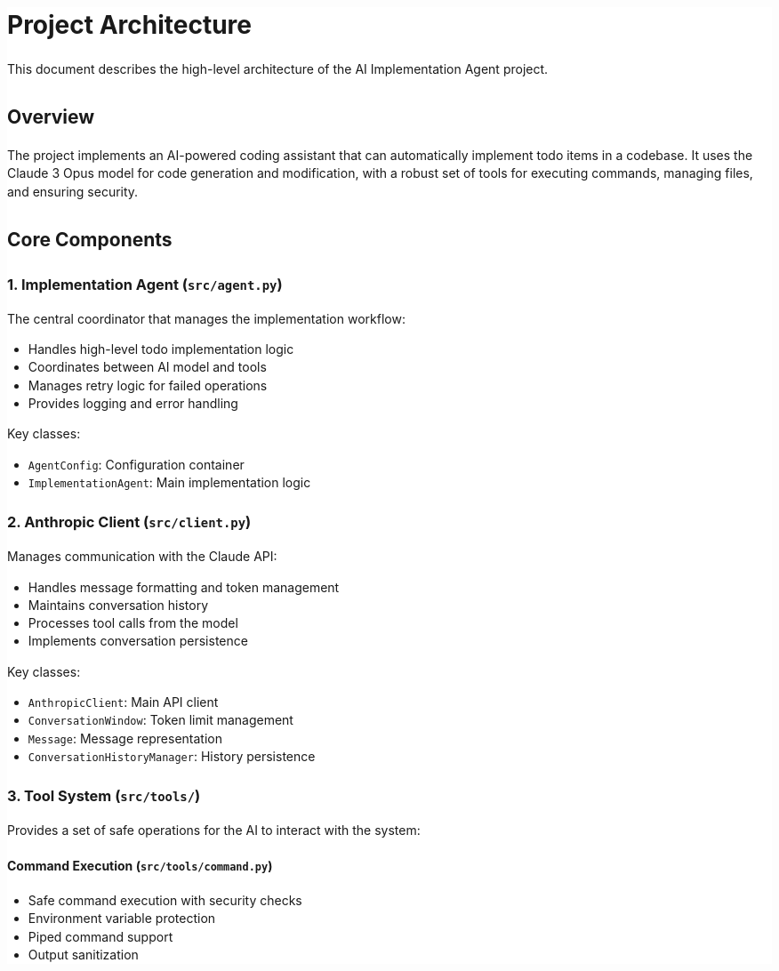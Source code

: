 # Project Architecture

This document describes the high-level architecture of the AI Implementation Agent project.

## Overview

The project implements an AI-powered coding assistant that can automatically implement todo items in a codebase. It uses the Claude 3 Opus model for code generation and modification, with a robust set of tools for executing commands, managing files, and ensuring security.

## Core Components

### 1. Implementation Agent (`src/agent.py`)

The central coordinator that manages the implementation workflow:

- Handles high-level todo implementation logic
- Coordinates between AI model and tools
- Manages retry logic for failed operations
- Provides logging and error handling

Key classes:

- `AgentConfig`: Configuration container
- `ImplementationAgent`: Main implementation logic

### 2. Anthropic Client (`src/client.py`)

Manages communication with the Claude API:

- Handles message formatting and token management
- Maintains conversation history
- Processes tool calls from the model
- Implements conversation persistence

Key classes:

- `AnthropicClient`: Main API client
- `ConversationWindow`: Token limit management
- `Message`: Message representation
- `ConversationHistoryManager`: History persistence

### 3. Tool System (`src/tools/`)

Provides a set of safe operations for the AI to interact with the system:

#### Command Execution (`src/tools/command.py`)

- Safe command execution with security checks
- Environment variable protection
- Piped command support
- Output sanitization
